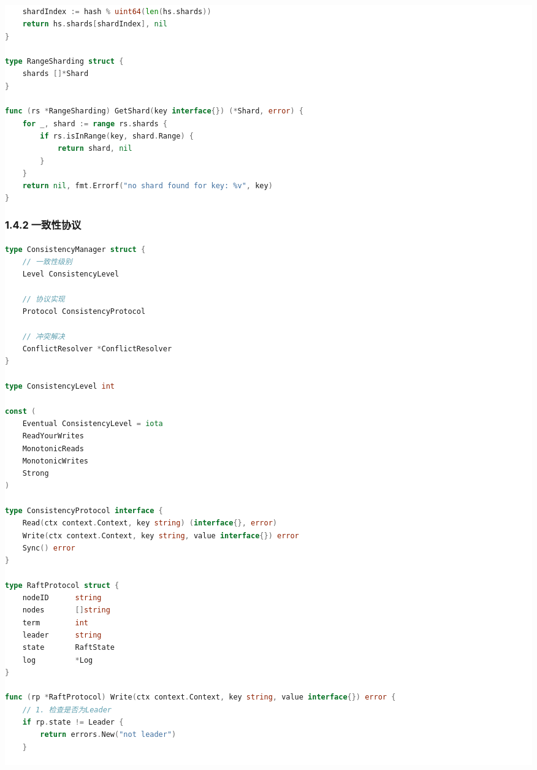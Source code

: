 ```go
    shardIndex := hash % uint64(len(hs.shards))
    return hs.shards[shardIndex], nil
}

type RangeSharding struct {
    shards []*Shard
}

func (rs *RangeSharding) GetShard(key interface{}) (*Shard, error) {
    for _, shard := range rs.shards {
        if rs.isInRange(key, shard.Range) {
            return shard, nil
        }
    }
    return nil, fmt.Errorf("no shard found for key: %v", key)
}
```

### 1.4.2 一致性协议

```go
type ConsistencyManager struct {
    // 一致性级别
    Level ConsistencyLevel
    
    // 协议实现
    Protocol ConsistencyProtocol
    
    // 冲突解决
    ConflictResolver *ConflictResolver
}

type ConsistencyLevel int

const (
    Eventual ConsistencyLevel = iota
    ReadYourWrites
    MonotonicReads
    MonotonicWrites
    Strong
)

type ConsistencyProtocol interface {
    Read(ctx context.Context, key string) (interface{}, error)
    Write(ctx context.Context, key string, value interface{}) error
    Sync() error
}

type RaftProtocol struct {
    nodeID      string
    nodes       []string
    term        int
    leader      string
    state       RaftState
    log         *Log
}

func (rp *RaftProtocol) Write(ctx context.Context, key string, value interface{}) error {
    // 1. 检查是否为Leader
    if rp.state != Leader {
        return errors.New("not leader")
    }
    
```